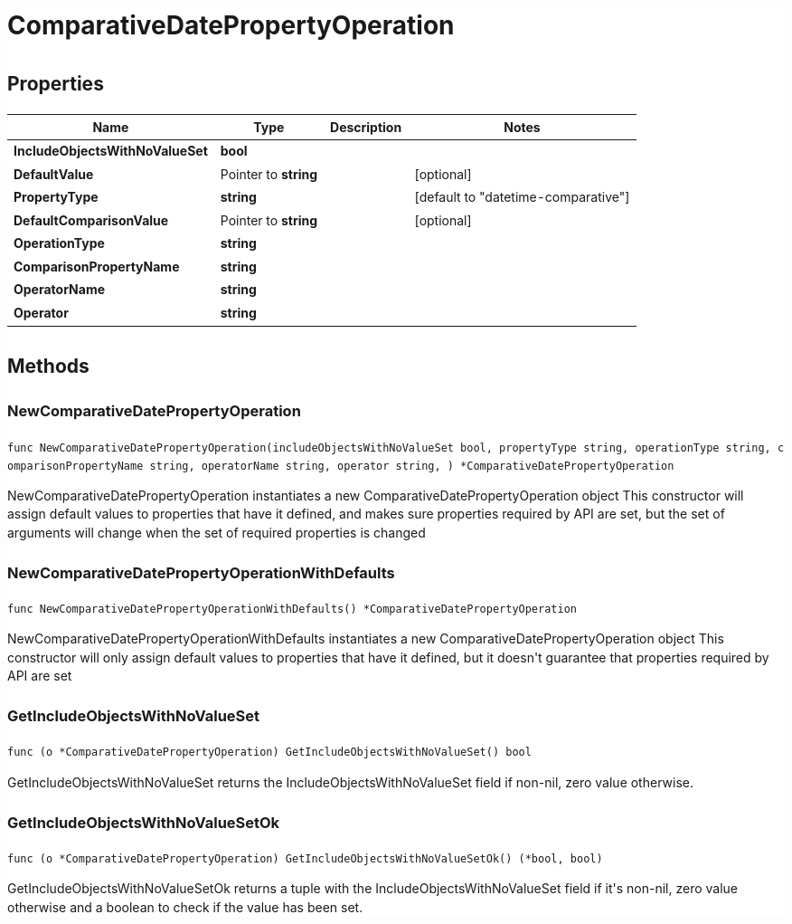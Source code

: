 # ComparativeDatePropertyOperation

## Properties

Name | Type | Description | Notes
------------ | ------------- | ------------- | -------------
**IncludeObjectsWithNoValueSet** | **bool** |  | 
**DefaultValue** | Pointer to **string** |  | [optional] 
**PropertyType** | **string** |  | [default to "datetime-comparative"]
**DefaultComparisonValue** | Pointer to **string** |  | [optional] 
**OperationType** | **string** |  | 
**ComparisonPropertyName** | **string** |  | 
**OperatorName** | **string** |  | 
**Operator** | **string** |  | 

## Methods

### NewComparativeDatePropertyOperation

`func NewComparativeDatePropertyOperation(includeObjectsWithNoValueSet bool, propertyType string, operationType string, comparisonPropertyName string, operatorName string, operator string, ) *ComparativeDatePropertyOperation`

NewComparativeDatePropertyOperation instantiates a new ComparativeDatePropertyOperation object
This constructor will assign default values to properties that have it defined,
and makes sure properties required by API are set, but the set of arguments
will change when the set of required properties is changed

### NewComparativeDatePropertyOperationWithDefaults

`func NewComparativeDatePropertyOperationWithDefaults() *ComparativeDatePropertyOperation`

NewComparativeDatePropertyOperationWithDefaults instantiates a new ComparativeDatePropertyOperation object
This constructor will only assign default values to properties that have it defined,
but it doesn't guarantee that properties required by API are set

### GetIncludeObjectsWithNoValueSet

`func (o *ComparativeDatePropertyOperation) GetIncludeObjectsWithNoValueSet() bool`

GetIncludeObjectsWithNoValueSet returns the IncludeObjectsWithNoValueSet field if non-nil, zero value otherwise.

### GetIncludeObjectsWithNoValueSetOk

`func (o *ComparativeDatePropertyOperation) GetIncludeObjectsWithNoValueSetOk() (*bool, bool)`

GetIncludeObjectsWithNoValueSetOk returns a tuple with the IncludeObjectsWithNoValueSet field if it's non-nil, zero value otherwise
and a boolean to check if the value has been set.

